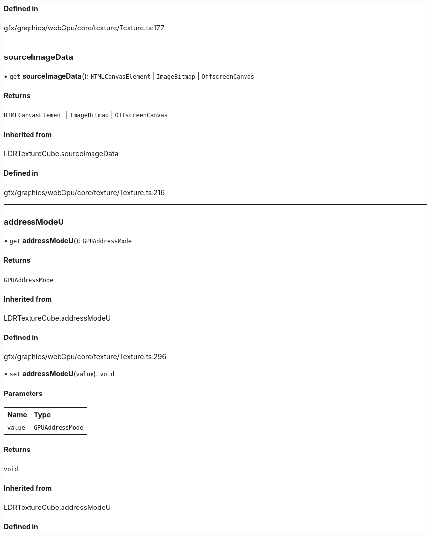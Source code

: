 #### Defined in

gfx/graphics/webGpu/core/texture/Texture.ts:177

___

### sourceImageData

• `get` **sourceImageData**(): `HTMLCanvasElement` \| `ImageBitmap` \| `OffscreenCanvas`

#### Returns

`HTMLCanvasElement` \| `ImageBitmap` \| `OffscreenCanvas`

#### Inherited from

LDRTextureCube.sourceImageData

#### Defined in

gfx/graphics/webGpu/core/texture/Texture.ts:216

___

### addressModeU

• `get` **addressModeU**(): `GPUAddressMode`

#### Returns

`GPUAddressMode`

#### Inherited from

LDRTextureCube.addressModeU

#### Defined in

gfx/graphics/webGpu/core/texture/Texture.ts:296

• `set` **addressModeU**(`value`): `void`

#### Parameters

| Name | Type |
| :------ | :------ |
| `value` | `GPUAddressMode` |

#### Returns

`void`

#### Inherited from

LDRTextureCube.addressModeU

#### Defined in
